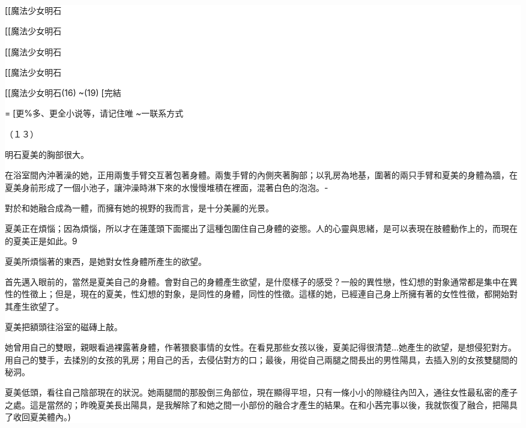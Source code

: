 

[[魔法少女明石



[[魔法少女明石



[[魔法少女明石



[[魔法少女明石



[[魔法少女明石(16) ~(19) [完結



= [更%多、更全小说等，请记住唯 ~一联系方式



（１３）



明石夏美的胸部很大。





在浴室間內沖著澡的她，正用兩隻手臂交互著包著身體。兩隻手臂的內側夾著胸部；以乳房為地基，圍著的兩只手臂和夏美的身體為牆，在夏美身前形成了一個小池子，讓沖澡時淋下來的水慢慢堆積在裡面，混著白色的泡泡。-





對於和她融合成為一體，而擁有她的視野的我而言，是十分美麗的光景。





夏美正在煩惱；因為煩惱，所以才在蓮蓬頭下面擺出了這種包圍住自己身體的姿態。人的心靈與思緒，是可以表現在肢體動作上的，而現在的夏美正是如此。9



夏美所煩惱著的東西，是她對女性身體所產生的欲望。



首先邁入眼前的，當然是夏美自己的身體。會對自己的身體產生欲望，是什麼樣子的感受？一般的異性戀，性幻想的對象通常都是集中在異性的性徵上；但是，現在的夏美，性幻想的對象，是同性的身體，同性的性徵。這樣的她，已經連自己身上所擁有著的女性性徵，都開始對其產生欲望了。





夏美把額頭往浴室的磁磚上敲。





她曾用自己的雙眼，親眼看過裸露著身體，作著猥褻事情的女性。在看見那些女孩以後，夏美記得很清楚...她產生的欲望，是想侵犯對方。用自己的雙手，去揉別的女孩的乳房；用自己的舌，去侵佔對方的口；最後，用從自己兩腿之間長出的男性陽具，去插入別的女孩雙腿間的秘洞。





夏美低頭，看往自己陰部現在的狀況。她兩腿間的那股倒三角部位，現在顯得平坦，只有一條小小的隙縫往內凹入，通往女性最私密的產子之處。這是當然的；昨晚夏美長出陽具，是我解除了和她之間一小部份的融合才產生的結果。在和小茜完事以後，我就恢復了融合，把陽具了收回夏美體內。)
